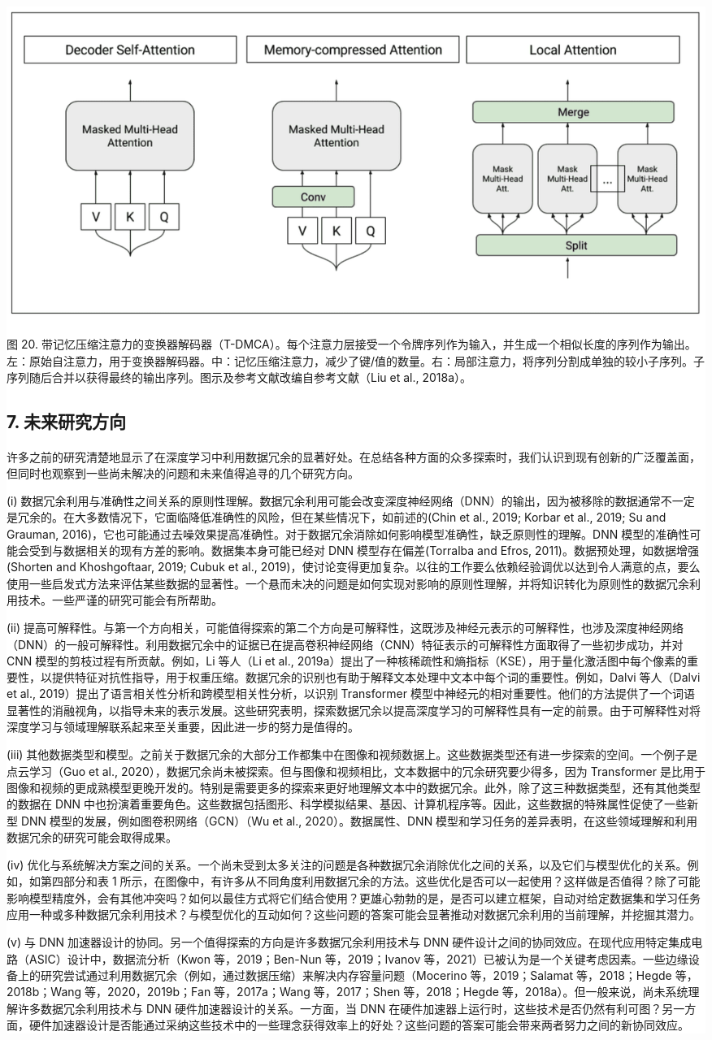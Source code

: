 ![参见图例](img/e8f2be5e05b7b970a963e7b035af32f7.png)

图 20\. 带记忆压缩注意力的变换器解码器（T-DMCA）。每个注意力层接受一个令牌序列作为输入，并生成一个相似长度的序列作为输出。左：原始自注意力，用于变换器解码器。中：记忆压缩注意力，减少了键/值的数量。右：局部注意力，将序列分割成单独的较小子序列。子序列随后合并以获得最终的输出序列。图示及参考文献改编自参考文献（Liu et al., 2018a）。

## 7\. 未来研究方向

许多之前的研究清楚地显示了在深度学习中利用数据冗余的显著好处。在总结各种方面的众多探索时，我们认识到现有创新的广泛覆盖面，但同时也观察到一些尚未解决的问题和未来值得追寻的几个研究方向。

(i) 数据冗余利用与准确性之间关系的原则性理解。数据冗余利用可能会改变深度神经网络（DNN）的输出，因为被移除的数据通常不一定是冗余的。在大多数情况下，它面临降低准确性的风险，但在某些情况下，如前述的(Chin et al., 2019; Korbar et al., 2019; Su and Grauman, 2016)，它也可能通过去噪效果提高准确性。对于数据冗余消除如何影响模型准确性，缺乏原则性的理解。DNN 模型的准确性可能会受到与数据相关的现有方差的影响。数据集本身可能已经对 DNN 模型存在偏差(Torralba and Efros, 2011)。数据预处理，如数据增强(Shorten and Khoshgoftaar, 2019; Cubuk et al., 2019)，使讨论变得更加复杂。以往的工作要么依赖经验调优以达到令人满意的点，要么使用一些启发式方法来评估某些数据的显著性。一个悬而未决的问题是如何实现对影响的原则性理解，并将知识转化为原则性的数据冗余利用技术。一些严谨的研究可能会有所帮助。

(ii) 提高可解释性。与第一个方向相关，可能值得探索的第二个方向是可解释性，这既涉及神经元表示的可解释性，也涉及深度神经网络（DNN）的一般可解释性。利用数据冗余中的证据已在提高卷积神经网络（CNN）特征表示的可解释性方面取得了一些初步成功，并对 CNN 模型的剪枝过程有所贡献。例如，Li 等人（Li et al., 2019a）提出了一种核稀疏性和熵指标（KSE），用于量化激活图中每个像素的重要性，以提供特征对抗性指导，用于权重压缩。数据冗余的识别也有助于解释文本处理中文本中每个词的重要性。例如，Dalvi 等人（Dalvi et al., 2019）提出了语言相关性分析和跨模型相关性分析，以识别 Transformer 模型中神经元的相对重要性。他们的方法提供了一个词语显著性的消融视角，以指导未来的表示发展。这些研究表明，探索数据冗余以提高深度学习的可解释性具有一定的前景。由于可解释性对将深度学习与领域理解联系起来至关重要，因此进一步的努力是值得的。

(iii) 其他数据类型和模型。之前关于数据冗余的大部分工作都集中在图像和视频数据上。这些数据类型还有进一步探索的空间。一个例子是点云学习（Guo et al., 2020），数据冗余尚未被探索。但与图像和视频相比，文本数据中的冗余研究要少得多，因为 Transformer 是比用于图像和视频的更成熟模型更晚开发的。特别是需要更多的探索来更好地理解文本中的数据冗余。此外，除了这三种数据类型，还有其他类型的数据在 DNN 中也扮演着重要角色。这些数据包括图形、科学模拟结果、基因、计算机程序等。因此，这些数据的特殊属性促使了一些新型 DNN 模型的发展，例如图卷积网络（GCN）（Wu et al., 2020）。数据属性、DNN 模型和学习任务的差异表明，在这些领域理解和利用数据冗余的研究可能会取得成果。

(iv) 优化与系统解决方案之间的关系。一个尚未受到太多关注的问题是各种数据冗余消除优化之间的关系，以及它们与模型优化的关系。例如，如第四部分和表 1 所示，在图像中，有许多从不同角度利用数据冗余的方法。这些优化是否可以一起使用？这样做是否值得？除了可能影响模型精度外，会有其他冲突吗？如何以最佳方式将它们结合使用？更雄心勃勃的是，是否可以建立框架，自动对给定数据集和学习任务应用一种或多种数据冗余利用技术？与模型优化的互动如何？这些问题的答案可能会显著推动对数据冗余利用的当前理解，并挖掘其潜力。

(v) 与 DNN 加速器设计的协同。另一个值得探索的方向是许多数据冗余利用技术与 DNN 硬件设计之间的协同效应。在现代应用特定集成电路（ASIC）设计中，数据流分析（Kwon 等，2019；Ben-Nun 等，2019；Ivanov 等，2021）已被认为是一个关键考虑因素。一些边缘设备上的研究尝试通过利用数据冗余（例如，通过数据压缩）来解决内存容量问题（Mocerino 等，2019；Salamat 等，2018；Hegde 等，2018b；Wang 等，2020，2019b；Fan 等，2017a；Wang 等，2017；Shen 等，2018；Hegde 等，2018a）。但一般来说，尚未系统理解许多数据冗余利用技术与 DNN 硬件加速器设计的关系。一方面，当 DNN 在硬件加速器上运行时，这些技术是否仍然有利可图？另一方面，硬件加速器设计是否能通过采纳这些技术中的一些理念获得效率上的好处？这些问题的答案可能会带来两者努力之间的新协同效应。
